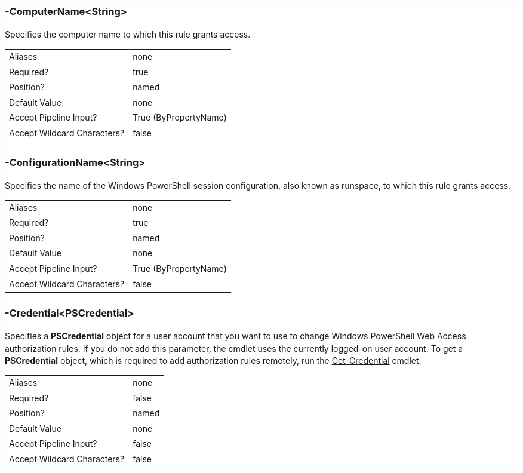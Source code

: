 ### -ComputerName&lt;String&gt;

Specifies the computer name to which this rule grants access.

|||  
|-|-|
| Aliases                              | none                                 |
| Required?                            | true                                 |
| Position?                            | named                                |
| Default Value                        | none                                 |
| Accept Pipeline Input?               | True (ByPropertyName)                |
| Accept Wildcard Characters?          | false                                |

### -ConfigurationName&lt;String&gt;

Specifies the name of the Windows PowerShell session configuration, also
known as runspace, to which this rule grants access.

|||  
|-|-|
| Aliases                              | none                                 |
| Required?                            | true                                 |
| Position?                            | named                                |
| Default Value                        | none                                 |
| Accept Pipeline Input?               | True (ByPropertyName)                |
| Accept Wildcard Characters?          | false                                |

### -Credential&lt;PSCredential&gt;

Specifies a **PSCredential** object for a user account that you want to
use to change Windows PowerShell Web Access authorization rules. If you
do not add this parameter, the cmdlet uses the currently logged-on user
account. To get a **PSCredential** object, which is required to add
authorization rules remotely, run the
[Get-Credential](https://msdn.microsoft.com/powershell/reference/5.1/microsoft.powershell.security/Get-Credential) cmdlet.

|||  
|-|-|
| Aliases                              | none                                 |
| Required?                            | false                                |
| Position?                            | named                                |
| Default Value                        | none                                 |
| Accept Pipeline Input?               | false                                |
| Accept Wildcard Characters?          | false                                |
